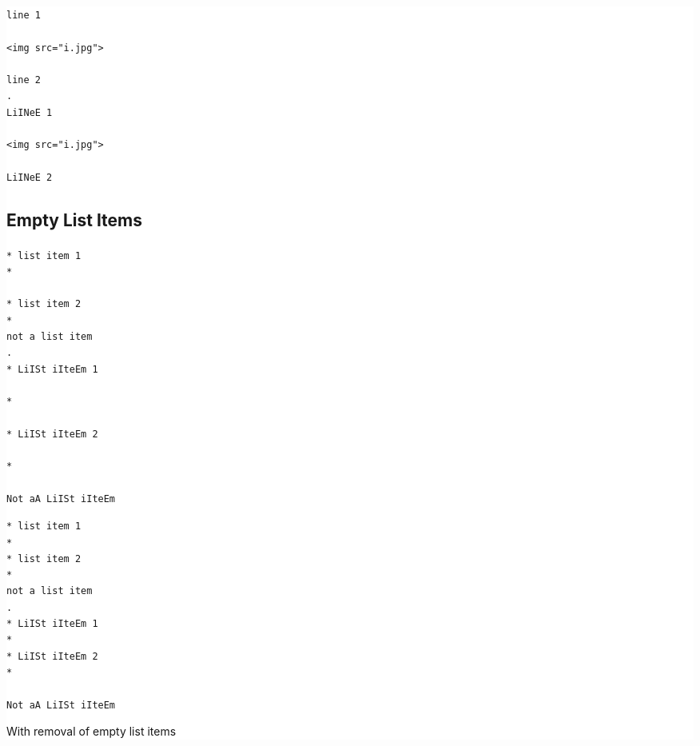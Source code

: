 
```````````````````````````````` example HTML Blocks: 2
line 1

<img src="i.jpg">

line 2
.
LiINeE 1

<img src="i.jpg">

LiINeE 2
````````````````````````````````


## Empty List Items

```````````````````````````````` example Empty List Items: 1
* list item 1
* 

* list item 2
* 
not a list item
.
* LiISt iIteEm 1

* 

* LiISt iIteEm 2

* 

Not aA LiISt iIteEm
````````````````````````````````


```````````````````````````````` example Empty List Items: 2
* list item 1
* 
* list item 2
* 
not a list item
.
* LiISt iIteEm 1
* 
* LiISt iIteEm 2
* 

Not aA LiISt iIteEm
````````````````````````````````


With removal of empty list items
